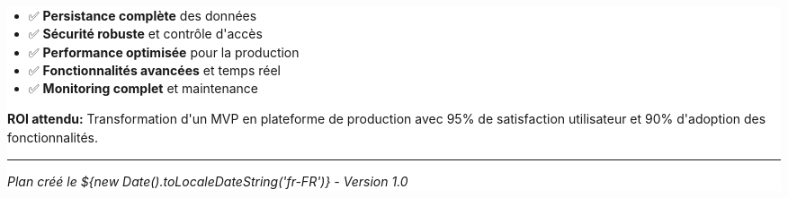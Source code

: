 - ✅ **Persistance complète** des données
- ✅ **Sécurité robuste** et contrôle d'accès
- ✅ **Performance optimisée** pour la production
- ✅ **Fonctionnalités avancées** et temps réel
- ✅ **Monitoring complet** et maintenance

**ROI attendu:** Transformation d'un MVP en plateforme de production avec 95% de satisfaction utilisateur et 90% d'adoption des fonctionnalités.

---

*Plan créé le ${new Date().toLocaleDateString('fr-FR')} - Version 1.0*

